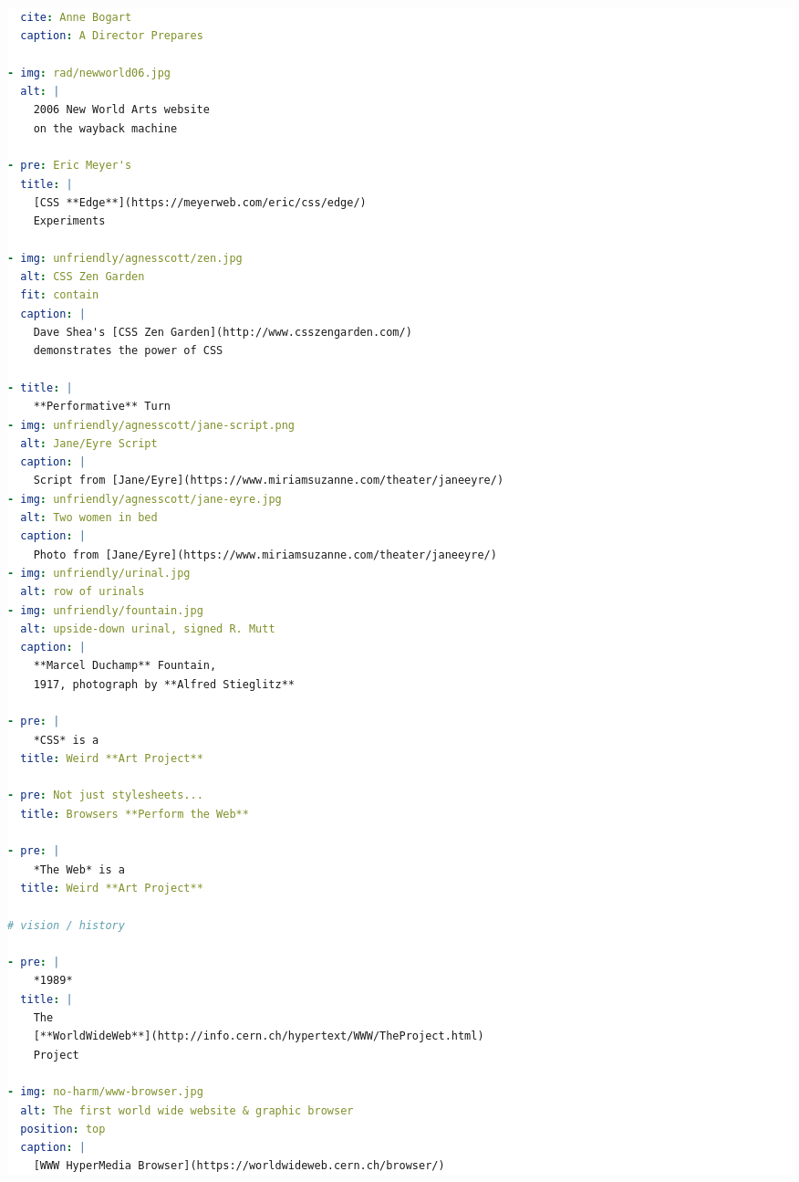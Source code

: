 ```yaml
  cite: Anne Bogart
  caption: A Director Prepares

- img: rad/newworld06.jpg
  alt: |
    2006 New World Arts website
    on the wayback machine

- pre: Eric Meyer's
  title: |
    [CSS **Edge**](https://meyerweb.com/eric/css/edge/)
    Experiments

- img: unfriendly/agnesscott/zen.jpg
  alt: CSS Zen Garden
  fit: contain
  caption: |
    Dave Shea's [CSS Zen Garden](http://www.csszengarden.com/)
    demonstrates the power of CSS

- title: |
    **Performative** Turn
- img: unfriendly/agnesscott/jane-script.png
  alt: Jane/Eyre Script
  caption: |
    Script from [Jane/Eyre](https://www.miriamsuzanne.com/theater/janeeyre/)
- img: unfriendly/agnesscott/jane-eyre.jpg
  alt: Two women in bed
  caption: |
    Photo from [Jane/Eyre](https://www.miriamsuzanne.com/theater/janeeyre/)
- img: unfriendly/urinal.jpg
  alt: row of urinals
- img: unfriendly/fountain.jpg
  alt: upside-down urinal, signed R. Mutt
  caption: |
    **Marcel Duchamp** Fountain,
    1917, photograph by **Alfred Stieglitz**

- pre: |
    *CSS* is a
  title: Weird **Art Project**

- pre: Not just stylesheets...
  title: Browsers **Perform the Web**

- pre: |
    *The Web* is a
  title: Weird **Art Project**

# vision / history

- pre: |
    *1989*
  title: |
    The 
    [**WorldWideWeb**](http://info.cern.ch/hypertext/WWW/TheProject.html) 
    Project

- img: no-harm/www-browser.jpg
  alt: The first world wide website & graphic browser
  position: top
  caption: |
    [WWW HyperMedia Browser](https://worldwideweb.cern.ch/browser/)
```